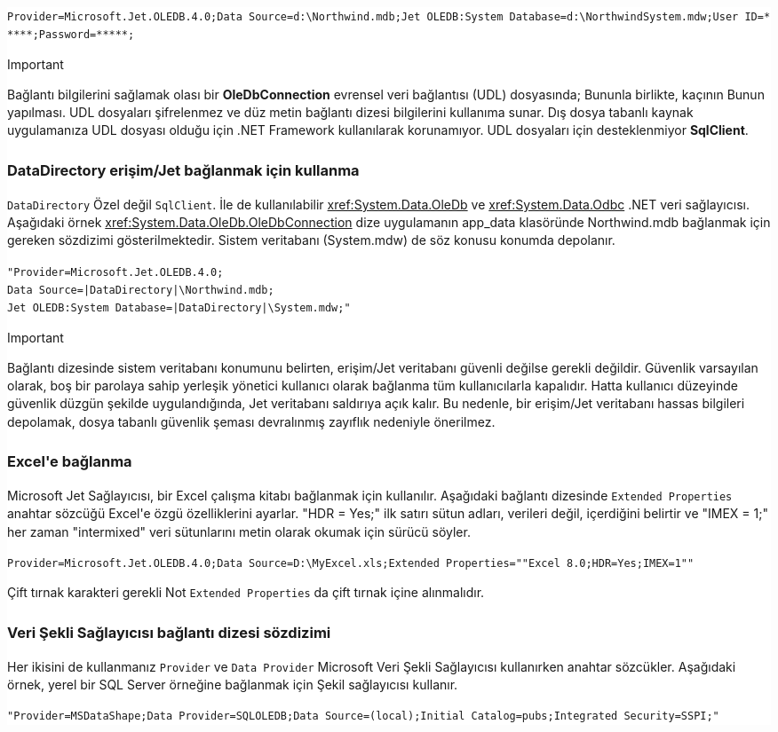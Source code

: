 ```  
Provider=Microsoft.Jet.OLEDB.4.0;Data Source=d:\Northwind.mdb;Jet OLEDB:System Database=d:\NorthwindSystem.mdw;User ID=*****;Password=*****;  
```  
  
> [!IMPORTANT]
>  Bağlantı bilgilerini sağlamak olası bir **OleDbConnection** evrensel veri bağlantısı (UDL) dosyasında; Bununla birlikte, kaçının Bunun yapılması. UDL dosyaları şifrelenmez ve düz metin bağlantı dizesi bilgilerini kullanıma sunar. Dış dosya tabanlı kaynak uygulamanıza UDL dosyası olduğu için .NET Framework kullanılarak korunamıyor. UDL dosyaları için desteklenmiyor **SqlClient**.  
  
### <a name="using-datadirectory-to-connect-to-accessjet"></a>DataDirectory erişim/Jet bağlanmak için kullanma  
 `DataDirectory` Özel değil `SqlClient`. İle de kullanılabilir <xref:System.Data.OleDb> ve <xref:System.Data.Odbc> .NET veri sağlayıcısı. Aşağıdaki örnek <xref:System.Data.OleDb.OleDbConnection> dize uygulamanın app_data klasöründe Northwind.mdb bağlanmak için gereken sözdizimi gösterilmektedir. Sistem veritabanı (System.mdw) de söz konusu konumda depolanır.  
  
```  
"Provider=Microsoft.Jet.OLEDB.4.0;  
Data Source=|DataDirectory|\Northwind.mdb;  
Jet OLEDB:System Database=|DataDirectory|\System.mdw;"  
```  
  
> [!IMPORTANT]
>  Bağlantı dizesinde sistem veritabanı konumunu belirten, erişim/Jet veritabanı güvenli değilse gerekli değildir. Güvenlik varsayılan olarak, boş bir parolaya sahip yerleşik yönetici kullanıcı olarak bağlanma tüm kullanıcılarla kapalıdır. Hatta kullanıcı düzeyinde güvenlik düzgün şekilde uygulandığında, Jet veritabanı saldırıya açık kalır. Bu nedenle, bir erişim/Jet veritabanı hassas bilgileri depolamak, dosya tabanlı güvenlik şeması devralınmış zayıflık nedeniyle önerilmez.  
  
### <a name="connecting-to-excel"></a>Excel'e bağlanma  
 Microsoft Jet Sağlayıcısı, bir Excel çalışma kitabı bağlanmak için kullanılır. Aşağıdaki bağlantı dizesinde `Extended Properties` anahtar sözcüğü Excel'e özgü özelliklerini ayarlar. "HDR = Yes;" ilk satırı sütun adları, verileri değil, içerdiğini belirtir ve "IMEX = 1;" her zaman "intermixed" veri sütunlarını metin olarak okumak için sürücü söyler.  
  
```  
Provider=Microsoft.Jet.OLEDB.4.0;Data Source=D:\MyExcel.xls;Extended Properties=""Excel 8.0;HDR=Yes;IMEX=1""  
```  
  
 Çift tırnak karakteri gerekli Not `Extended Properties` da çift tırnak içine alınmalıdır.  
  
### <a name="data-shape-provider-connection-string-syntax"></a>Veri Şekli Sağlayıcısı bağlantı dizesi sözdizimi  
 Her ikisini de kullanmanız `Provider` ve `Data Provider` Microsoft Veri Şekli Sağlayıcısı kullanırken anahtar sözcükler. Aşağıdaki örnek, yerel bir SQL Server örneğine bağlanmak için Şekil sağlayıcısı kullanır.  
  
```  
"Provider=MSDataShape;Data Provider=SQLOLEDB;Data Source=(local);Initial Catalog=pubs;Integrated Security=SSPI;"   
```  
  